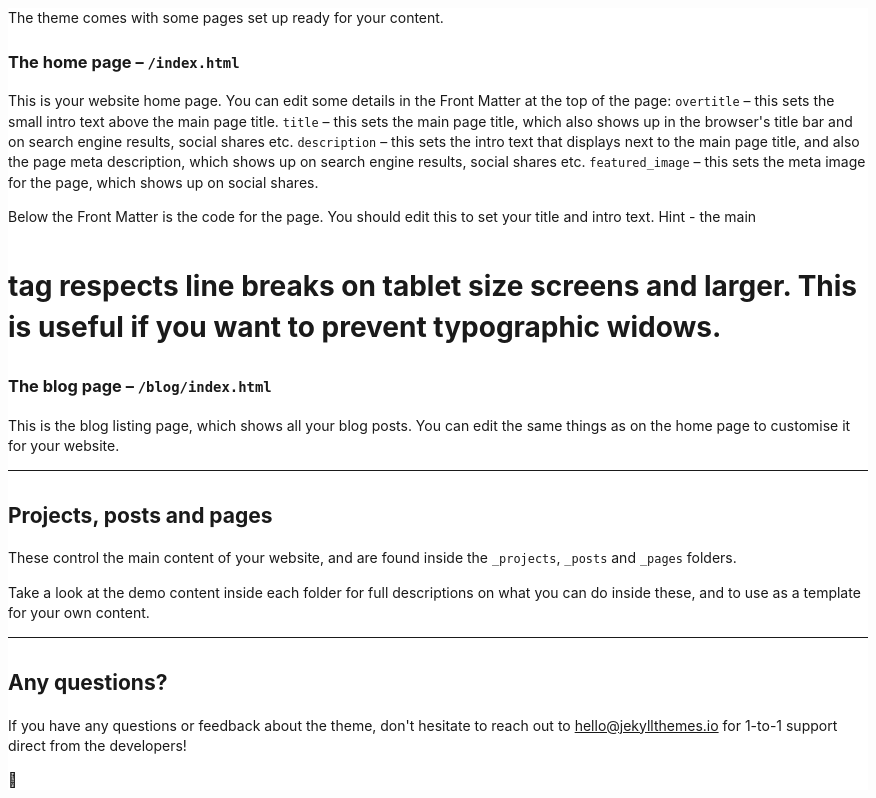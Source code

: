 The theme comes with some pages set up ready for your content.

### The home page – `/index.html`

This is your website home page. You can edit some details in the Front Matter at the top of the page:
`overtitle` – this sets the small intro text above the main page title.
`title` – this sets the main page title, which also shows up in the browser's title bar and on search engine results, social shares etc.
`description` – this sets the intro text that displays next to the main page title, and also the page meta description, which shows up on search engine results, social shares etc.
`featured_image` – this sets the meta image for the page, which shows up on social shares.

Below the Front Matter is the code for the page. You should edit this to set your title and intro text. Hint - the main <h1> tag respects line breaks on tablet size screens and larger. This is useful if you want to prevent typographic widows.

### The blog page – `/blog/index.html`

This is the blog listing page, which shows all your blog posts. You can edit the same things as on the home page to customise it for your website.

---

## Projects, posts and pages

These control the main content of your website, and are found inside the `_projects`, `_posts` and `_pages` folders.

Take a look at the demo content inside each folder for full descriptions on what you can do inside these, and to use as a template for your own content.

---

## Any questions?

If you have any questions or feedback about the theme, don't hesitate to reach out to hello@jekyllthemes.io for 1-to-1 support direct from the developers!

🤘